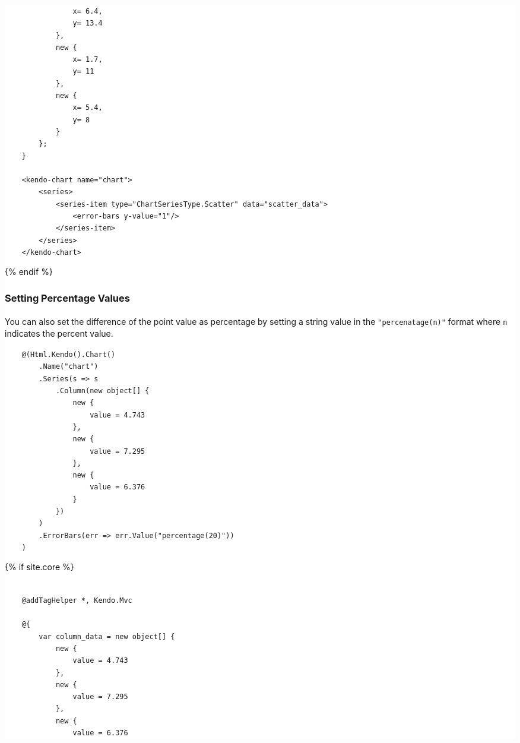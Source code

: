 ```TagHelper
                x= 6.4,
                y= 13.4
            },
            new {
                x= 1.7,
                y= 11
            }, 
            new {
                x= 5.4,
                y= 8
            }
        };
    }

    <kendo-chart name="chart">
        <series>
            <series-item type="ChartSeriesType.Scatter" data="scatter_data">
                <error-bars y-value="1"/>
            </series-item>
        </series>
    </kendo-chart>

```
{% endif %}

### Setting Percentage Values

You can also set the difference of the point value as percentage by setting a string value in the `"percenatage(n)"` format where `n` indicates the percent value.

```HtmlHelper
    @(Html.Kendo().Chart()
        .Name("chart")
        .Series(s => s
            .Column(new object[] {
                new {
                    value = 4.743
                },
                new {
                    value = 7.295
                },
                new {
                    value = 6.376
                }
            })
        )
        .ErrorBars(err => err.Value("percentage(20)"))
    )
```
{% if site.core %}
```TagHelper

    @addTagHelper *, Kendo.Mvc

    @{
        var column_data = new object[] {
            new {
                value = 4.743
            },
            new {
                value = 7.295
            },
            new {
                value = 6.376
```